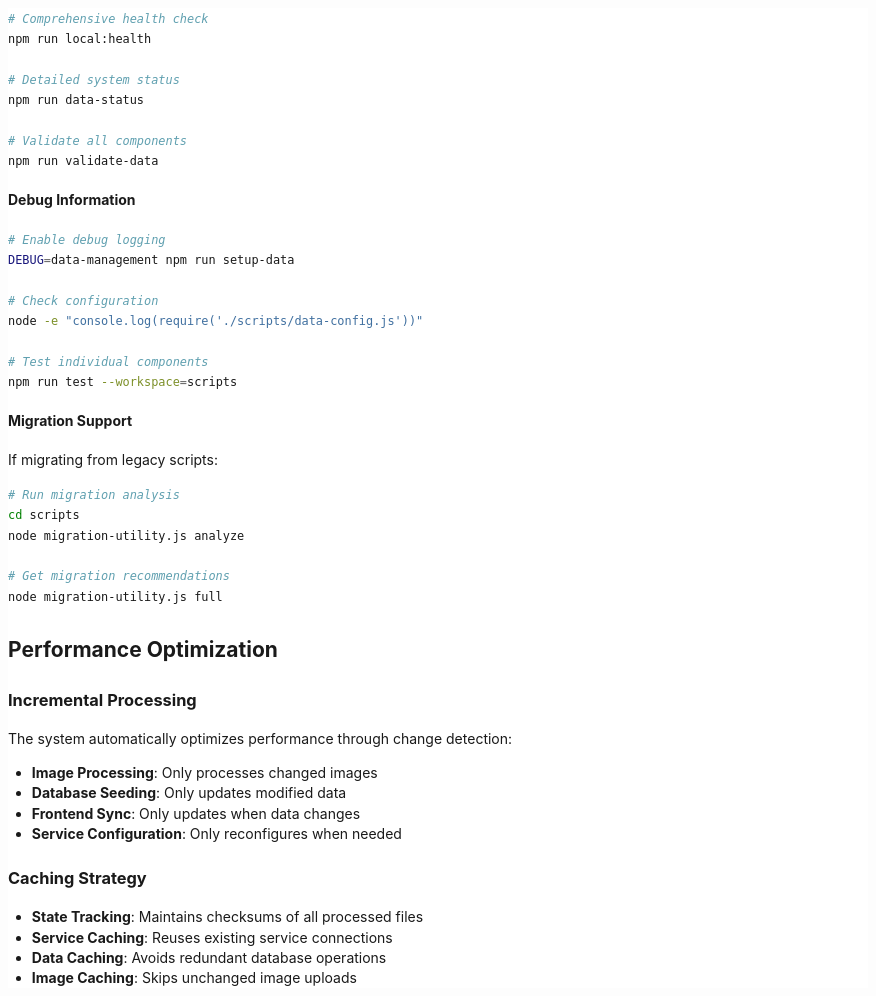 ```bash
# Comprehensive health check
npm run local:health

# Detailed system status
npm run data-status

# Validate all components
npm run validate-data
```

#### Debug Information

```bash
# Enable debug logging
DEBUG=data-management npm run setup-data

# Check configuration
node -e "console.log(require('./scripts/data-config.js'))"

# Test individual components
npm run test --workspace=scripts
```

#### Migration Support

If migrating from legacy scripts:

```bash
# Run migration analysis
cd scripts
node migration-utility.js analyze

# Get migration recommendations
node migration-utility.js full
```

## Performance Optimization

### Incremental Processing

The system automatically optimizes performance through change detection:

- **Image Processing**: Only processes changed images
- **Database Seeding**: Only updates modified data
- **Frontend Sync**: Only updates when data changes
- **Service Configuration**: Only reconfigures when needed

### Caching Strategy

- **State Tracking**: Maintains checksums of all processed files
- **Service Caching**: Reuses existing service connections
- **Data Caching**: Avoids redundant database operations
- **Image Caching**: Skips unchanged image uploads
